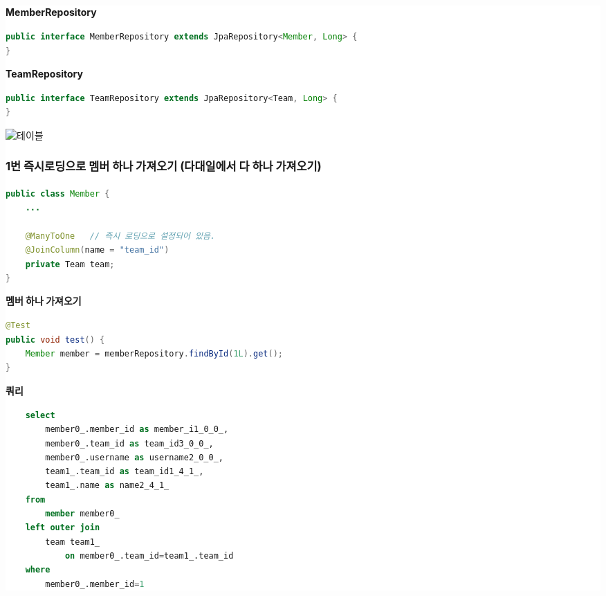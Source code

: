 

**MemberRepository**

```java
public interface MemberRepository extends JpaRepository<Member, Long> {
}
```

**TeamRepository**

```java
public interface TeamRepository extends JpaRepository<Team, Long> {
}
```



![테이블](https://lh4.googleusercontent.com/p82CHicO6hR0-abSjhtaXtykWSFH0PAu6S5PIGAP3O6A9sZazYOfTx0joBF93FCY5MUKuttfG-gerYkLoNH5RNbs46zipQOq3HGKi2HnbivenXJC8dvKNvFk6-GJ3OoBQxxw6uiI)





### 1번 즉시로딩으로 멤버 하나 가져오기 (다대일에서 다 하나 가져오기)

```java
public class Member {
    ...
         
    @ManyToOne   // 즉시 로딩으로 설정되어 있음.
    @JoinColumn(name = "team_id")
    private Team team;
}
```



**멤버 하나 가져오기**

```java
@Test
public void test() {
    Member member = memberRepository.findById(1L).get();
}
```



**쿼리**

```sql
    select
        member0_.member_id as member_i1_0_0_,
        member0_.team_id as team_id3_0_0_,
        member0_.username as username2_0_0_,
        team1_.team_id as team_id1_4_1_,
        team1_.name as name2_4_1_ 
    from
        member member0_ 
    left outer join
        team team1_ 
            on member0_.team_id=team1_.team_id 
    where
        member0_.member_id=1
```
